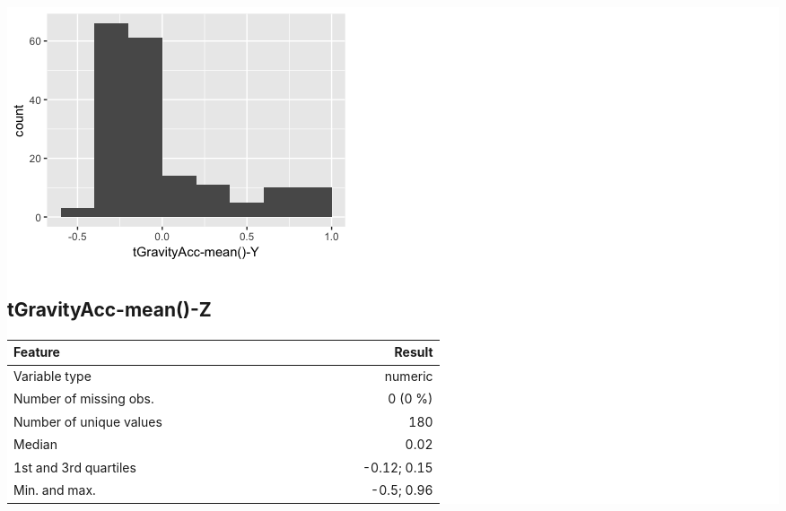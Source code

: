 ![](codebook_files/figure-markdown_strict/Var-10-tGravityAcc-mean()-Y-1.png)

tGravityAcc-mean()-Z
--------------------

<table style="width:56%;">
<colgroup>
<col style="width: 36%" />
<col style="width: 19%" />
</colgroup>
<thead>
<tr class="header">
<th style="text-align: left;">Feature</th>
<th style="text-align: right;">Result</th>
</tr>
</thead>
<tbody>
<tr class="odd">
<td style="text-align: left;">Variable type</td>
<td style="text-align: right;">numeric</td>
</tr>
<tr class="even">
<td style="text-align: left;">Number of missing obs.</td>
<td style="text-align: right;">0 (0 %)</td>
</tr>
<tr class="odd">
<td style="text-align: left;">Number of unique values</td>
<td style="text-align: right;">180</td>
</tr>
<tr class="even">
<td style="text-align: left;">Median</td>
<td style="text-align: right;">0.02</td>
</tr>
<tr class="odd">
<td style="text-align: left;">1st and 3rd quartiles</td>
<td style="text-align: right;">-0.12; 0.15</td>
</tr>
<tr class="even">
<td style="text-align: left;">Min. and max.</td>
<td style="text-align: right;">-0.5; 0.96</td>
</tr>
</tbody>
</table>
